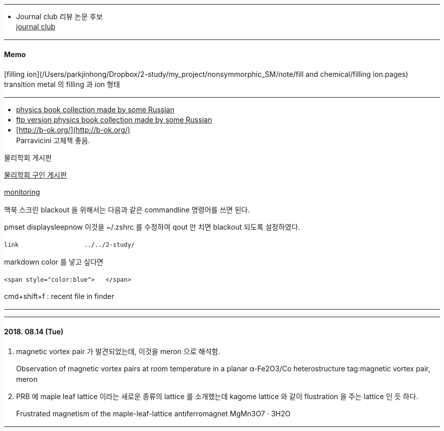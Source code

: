 ***

* Journal club 리뷰 논문 후보  
[journal club](journal_club.html)

***

#### Memo

[filling ion](/Users/parkjinhong/Dropbox/2-study/my_project/nonsymmorphic_SM/note/fill and chemical/filling ion.pages) transition metal 의 filling 과 ion 형태


***

* [physics book collection made by some Russian](http://nozdr.ru/biblio/kolxo3/p/ps)  
* [ftp version physics book collection made by some Russian](ftp://nozdr.ru/biblio/kolxo3/P/PS/)  
* [http://b-ok.org/](http://b-ok.org/)  
Parravicini 고체책 좋음.  

물리학회 게시판

[물리학회 구인 게시판](http://www.kps.or.kr/bbs/?board_id=need)
	
[monitoring](https://visualping.io/jobs/1015066)



맥북 스크린 blackout 을 위해서는 다음과 같은 commandline 명령어를 쓰면 된다.
>
pmset displaysleepnow
이것을 ~/.zshrc 를 수정하여 qout 만 치면 blackout 되도록 설정하였다.

	link                  ../../2-study/

markdown color 를 넣고 싶다면

```
<span style="color:blue">   </span>
```

cmd+shift+f : recent file in finder

***



---

#### 2018. 08.14 (Tue)

1. magnetic vortex pair 가 발견되었는데, 이것을 meron 으로 해석함.
	
	Observation of magnetic vortex pairs at room temperature in a planar α-Fe2O3/Co heterostructure tag:magnetic vortex pair, meron
	
1. PRB 에 maple leaf lattice 이라는 새로운 종류의 lattice 를 소개했는데 kagome lattice 와 같이 flustration 을 주는 lattice 인 듯 하다.

	Frustrated magnetism of the maple-leaf-lattice antiferromagnet MgMn3O7 · 3H2O

---
